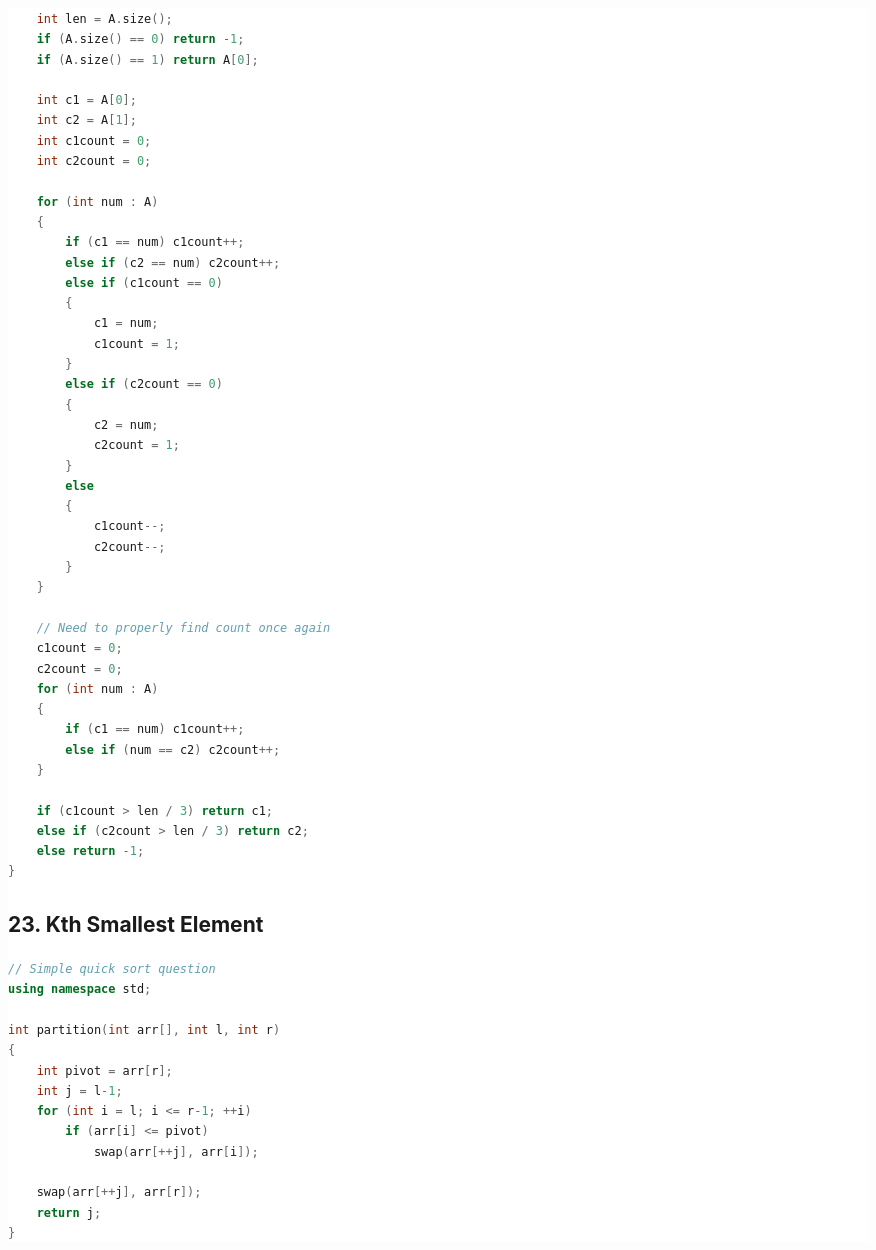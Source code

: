```c++
    int len = A.size();
    if (A.size() == 0) return -1;
    if (A.size() == 1) return A[0];

    int c1 = A[0];
    int c2 = A[1];
    int c1count = 0;
    int c2count = 0;

    for (int num : A)
    {
        if (c1 == num) c1count++;
        else if (c2 == num) c2count++;
        else if (c1count == 0)
        {
            c1 = num;
            c1count = 1;
        }
        else if (c2count == 0)
        {
            c2 = num;
            c2count = 1;
        }
        else
        {
            c1count--;
            c2count--;
        }
    }

    // Need to properly find count once again
    c1count = 0;
    c2count = 0;
    for (int num : A)
    {
        if (c1 == num) c1count++;
        else if (num == c2) c2count++;
    }

    if (c1count > len / 3) return c1;
    else if (c2count > len / 3) return c2;
    else return -1;
}
```

## 23. Kth Smallest Element
```c++
// Simple quick sort question
using namespace std;

int partition(int arr[], int l, int r)
{
    int pivot = arr[r];
    int j = l-1;
    for (int i = l; i <= r-1; ++i)
        if (arr[i] <= pivot)
            swap(arr[++j], arr[i]);

    swap(arr[++j], arr[r]);
    return j;
}

```